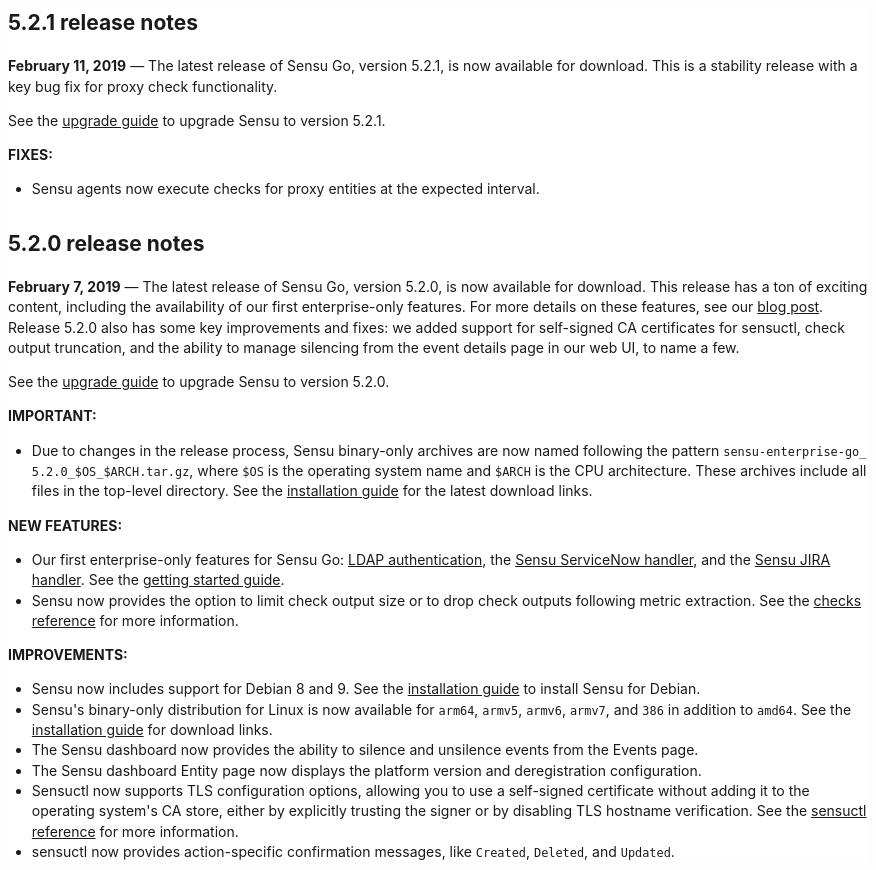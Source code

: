 ## 5.2.1 release notes

**February 11, 2019** &mdash; The latest release of Sensu Go, version 5.2.1, is now available for download.
This is a stability release with a key bug fix for proxy check functionality.

See the [upgrade guide][1] to upgrade Sensu to version 5.2.1.

**FIXES:**

- Sensu agents now execute checks for proxy entities at the expected interval.

## 5.2.0 release notes

**February 7, 2019** &mdash; The latest release of Sensu Go, version 5.2.0, is now available for download.
This release has a ton of exciting content, including the availability of our first enterprise-only features.
For more details on these features, see our [blog post][14].
Release 5.2.0 also has some key improvements and fixes: we added support for self-signed CA certificates for sensuctl, check output truncation, and the ability to manage silencing from the event details page in our web UI, to name a few.

See the [upgrade guide][1] to upgrade Sensu to version 5.2.0.

**IMPORTANT:**

- Due to changes in the release process, Sensu binary-only archives are now named following the pattern `sensu-enterprise-go_5.2.0_$OS_$ARCH.tar.gz`, where `$OS` is the operating system name and `$ARCH` is the CPU architecture.
These archives include all files in the top-level directory.
See the [installation guide][16] for the latest download links.

**NEW FEATURES:**

- Our first enterprise-only features for Sensu Go: [LDAP authentication][96], the [Sensu ServiceNow handler][97], and the [Sensu JIRA handler][98].
See the [getting started guide][99].
- Sensu now provides the option to limit check output size or to drop check outputs following metric extraction.
See the [checks reference][15] for more information.

**IMPROVEMENTS:**

- Sensu now includes support for Debian 8 and 9.
See the [installation guide][16] to install Sensu for Debian.
- Sensu's binary-only distribution for Linux is now available for `arm64`, `armv5`, `armv6`, `armv7`, and `386` in addition to `amd64`.
See the [installation guide][16] for download links.
- The Sensu dashboard now provides the ability to silence and unsilence events from the Events page.
- The Sensu dashboard Entity page now displays the platform version and deregistration configuration.
- Sensuctl now supports TLS configuration options, allowing you to use a self-signed certificate without adding it to the operating system's CA store, either by explicitly trusting the signer or by disabling TLS hostname verification.
See the [sensuctl reference][17] for more information.
- sensuctl now provides action-specific confirmation messages, like `Created`, `Deleted`, and `Updated`.


[1]: /sensu-go/latest/operations/maintain-sensu/upgrade/
[2]: https://semver.org/spec/v2.0.0.html
[3]: /sensu-go/5.1/installation/upgrade#upgrading-sensu-backend-binaries-to-5-1-0
[4]: /sensu-go/5.1/reference/agent/
[5]: https://www.github.com/sensu/sensu-go/blob/master/CHANGELOG.md#500---2018-11-30
[6]: https://blog.sensu.io/sensu-go-is-here/
[7]: https://www.github.com/sensu/sandbox/tree/master/sensu-go/core/
[8]: /sensu-go/5.0/installation/install-sensu/
[9]: /sensu-go/5.0/guides/monitor-server-resources/
[10]: /sensu-go/5.1/reference/rbac#managing-users
[11]: /sensu-go/5.1/api/auth/
[12]: /sensu-go/5.1/installation/install-sensu/
[13]: https://nvd.nist.gov/vuln/detail/CVE-2019-6486/
[14]: https://blog.sensu.io/enterprise-features-in-sensu-go/
[15]: https://docs.sensu.io/sensu-go/5.2/reference/checks/#check-output-truncation-attributes
[16]: /sensu-go/5.2/installation/install-sensu/
[17]: /sensu-go/5.2/sensuctl/reference/#global-flags
[18]: /sensu-go/5.3/reference/checks#spec-attributes
[19]: /sensu-go/5.3/getting-started/enterprise/
[20]: /sensu-go/5.3/installation/auth/
[21]: /sensu-go/5.3/reference/agent#creating-monitoring-events-using-the-agent-tcp-and-udp-sockets
[22]: /sensu-go/5.4/api/overview#pagination
[23]: /sensu-go/5.4/dashboard/overview/
[24]: /sensu-go/5.4/reference/backend#dashboard-configuration-flags
[25]: /sensu-go/5.4/guides/securing-sensu/
[26]: /sensu-go/5.4/reference/agent#events-post
[27]: /sensu-go/5.5/reference/tessen/
[28]: https://blog.sensu.io/announcing-tessen-the-sensu-call-home-service/
[29]: /sensu-go/5.5/reference/agent#general-configuration-flags
[30]: /sensu-go/5.5/reference/agent#creating-monitoring-events-using-the-agent-tcp-and-udp-sockets
[31]: /sensu-go/5.4/api/metrics/
[32]: /sensu-go/5.6/dashboard/overview/
[33]: /sensu-go/5.6/getting-started/enterprise/
[34]: /sensu-go/5.6/api/overview#filtering
[35]: /sensu-go/5.6/sensuctl/reference#filtering
[36]: /sensu-go/5.6/api/health/
[37]: /sensu-go/5.6/installation/auth/
[38]: /sensu-go/5.6/installation/auth/#binding-attributes
[39]: /sensu-go/5.6/installation/auth/#active-directory-binding-attributes
[40]: /sensu-go/5.6/reference/agent#general-configuration-flags
[41]: /sensu-go/5.7/installation/install-sensu#windows-agent
[42]: /sensu-go/5.7/reference/agent#operation
[43]: /sensu-go/5.7/api/overview#filtering
[44]: https://discourse.sensu.io/t/introducing-usage-limits-in-the-sensu-go-free-tier/1156/
[45]: /sensu-go/5.8/sensuctl/reference#handling-large-datasets
[46]: /sensu-go/5.8/api/version/
[47]: /sensu-go/5.8/reference/backend#etcd-cipher-suites
[48]: /sensu-go/5.8/reference/tessen/
[49]: /sensu-go/5.8/reference/license/
[50]: /sensu-go/5.8/reference/backend#advanced-configuration-options
[51]: /sensu-go/5.8/installation/upgrade#upgrading-sensu-clusters-from-5-7-0-or-earlier-to-5-8-0-or-later
[52]: /sensu-go/5.9/installation/upgrade/
[53]: /sensu-go/5.9/getting-started/enterprise/
[54]: /sensu-go/5.9/dashboard/overview/
[55]: /sensu-go/5.9/reference/backend#event-logging
[56]: /sensu-go/5.9/installation/platforms/
[57]: /sensu-go/5.9/installation/install-sensu/
[58]: /sensu-go/5.9/reference/events#occurrences-and-occurrences-watermark
[59]: /sensu-go/5.9/installation/upgrade/#upgrading-sensu-clusters-from-5-7-0-or-earlier-to-5-8-0-or-later
[60]: /sensu-go/latest/getting-started/enterprise/
[61]: /sensu-go/5.10/reference/datastore/
[62]: /sensu-go/5.10/api/cluster#the-clusterid-API-endpoint
[63]: /sensu-go/5.10/sensuctl/reference#creating-resources-across-namespaces
[64]: /sensu-go/5.10/reference/rbac/#assigning-group-permissions-across-all-namespaces
[65]: /sensu-go/5.10/dashboard/overview/
[66]: /sensu-go/5.10/dashboard/filtering/
[67]: /sensu-go/5.11/dashboard/overview/
[68]: /sensu-go/5.11/getting-started/enterprise/
[69]: /sensu-go/5.11/installation/verify/
[70]: /sensu-go/5.11/reference/assets#examples
[71]: /sensu-go/5.11/reference/agent#disable-assets
[72]: /sensu-go/5.11/sensuctl/reference#deleting-resources
[73]: /sensu-go/5.11/installation/platforms/
[74]: /sensu-go/5.11/installation/auth#active-directory-authentication
[75]: /sensu-go/5.11/api/overview/
[76]: /sensu-go/5.11/sensuctl/reference#view-sensuctl-config
[77]: /sensu-go/5.11/reference/backend#advanced-configuration-options
[78]: /sensu-go/5.12/reference/agent/#allow-list
[79]: /sensu-go/5.14/getting-started/enterprise/
[80]: /sensu-go/5.14/dashboard/overview/
[81]: /sensu-go/5.14/guides/securing-sensu#sensu-agent-tls-authentication
[82]: /sensu-go/5.13/reference/entities/
[83]: /sensu-go/5.14/reference/backend/#advanced-configuration-options
[84]: /sensu-go/5.14/sensuctl/reference/#exporting-resources
[85]: /sensu-go/5.15/api/federation/
[86]: /sensu-go/5.15/reference/apikeys/
[87]: /sensu-go/5.15/guides/use-apikey-feature/#sensuctl-management-commands
[88]: /sensu-go/5.15/api/overview/#authenticate-with-the-api-key-feature
[89]: /sensu-go/5.15/sensuctl/reference/
[90]: https://sensu.io/contact/
[91]: https://blog.sensu.io/one-year-of-sensu-go/
[92]: /sensu-go/5.15/api/license/
[93]: /sensu-go/5.15/sensuctl/sensuctl-bonsai#extend-sensuctl-with-commands
[94]: /sensu-go/5.15/reference/checks/#cron-scheduling
[95]: /sensu-go/5.15/getting-started/enterprise/
[96]: /sensu-go/5.2/installation/auth/
[97]: https://bonsai.sensu.io/assets/sensu/sensu-servicenow-handler/
[98]: https://bonsai.sensu.io/assets/sensu/sensu-jira-handler/
[99]: /sensu-go/5.2/getting-started/enterprise/
[100]: /sensu-go/5.16/reference/backend/#datastore-and-cluster-configuration-flags
[101]: /sensu-go/5.16/reference/agent/#keepalive-configuration-flags
[102]: /sensu-go/5.16/reference/backend/#initialization
[103]: /sensu-go/5.16/dashboard/overview
[104]: /sensu-go/5.16/
[105]: /sensu-go/5.16/getting-started/enterprise/
[106]: /sensu-go/5.17/commercial/
[107]: /sensu-go/5.17/web-ui/sign-in
[108]: /sensu-go/5.17/api/secrets
[109]: /sensu-go/5.17/reference/backend/#docker-initialization
[110]: /sensu-go/5.17/api/overview/#field-selector
[111]: /sensu-go/5.17/reference/rbac/#cluster-wide-resource-types
[112]: /sensu-go/5.17/api/events/#events-post
[113]: /sensu-go/5.17/sensuctl/reference/#list-commands
[114]: /sensu-go/5.18/api/events#create-a-new-event
[115]: /sensu-go/5.18/commercial/
[116]: /sensu-go/5.18/api#label-selector
[117]: /sensu-go/5.18/api#field-selector
[118]: /sensu-go/5.18/api/events/
[119]: /sensu-go/5.18/api#response-filtering
[120]: /sensu-go/5.18/api/auth#authtest-get
[122]: /sensu-go/5.19/commercial/
[123]: /sensu-go/5.19/web-ui/filter/#save-a-filtered-search
[124]: /sensu-go/5.19/web-ui/
[125]: /sensu-go/5.19/reference/health/
[126]: /sensu-go/5.19/api#response-filtering
[127]: /sensu-go/5.19/sensuctl/filter-responses
[128]: /sensu-go/5.19/web-ui/filter/
[129]: /sensu-go/5.19/sensuctl/create-manage-resources#sensuctl-prune
[130]: /sensu-go/5.19/reference/tessen/
[131]: /sensu-go/5.19/reference/handlers/#pipe-handler-command
[133]: /sensu-go/5.19/platforms/
[134]: /sensu-go/5.19/operations/deploy-sensu/install-sensu/
[135]: /sensu-go/5.19/web-ui/
[136]: /sensu-go/5.19/reference/agent/#configuration-via-flags
[137]: /sensu-go/5.19/reference/backend/#configuration
[138]: /sensu-go/5.20/api#field-selector
[139]: /sensu-go/5.20/reference/backend/#log-rotation
[140]: /sensu-go/5.20/operations/maintain-sensu/troubleshoot/#increment-log-level-verbosity
[141]: /sensu-go/5.20/commercial/
[142]: /sensu-go/5.20/reference/agent/#configuration-via-flags
[143]: /sensu-go/5.20/reference/entities/#processes-attributes
[144]: /sensu-go/5.20/sensuctl/create-manage-resources/#sensuctl-describe-type-resource-types
[145]: /sensu-go/5.20/reference/backend/#configuration-summary
[146]: /sensu-go/5.20/reference/tokens/#manage-assets
[147]: /sensu-go/5.20/reference/tokens/#token-substitution-with-quoted-strings
[148]: /sensu-go/5.20/reference/webconfig/
[149]: /sensu-go/5.20/api/license#get-the-active-license-configuration
[150]: /sensu-go/5.20/reference/license/#view-entity-count-and-entity-limit
[151]: /sensu-go/5.20/reference/license/#entity-limit
[152]: /sensu-go/5.20/web-ui/#federated-webui
[153]: /sensu-go/5.20/web-ui/
[154]: /sensu-go/5.20/sensuctl/sensuctl-bonsai/#extend-sensuctl-with-commands
[155]: /sensu-go/5.20/reference/agent/#discover-processes
[156]: /sensu-go/5.21/reference/license/#view-entity-count-and-entity-limit
[157]: /sensu-go/5.21/reference/agent/#log-level
[158]: /sensu-go/5.21/commercial/
[160]: /sensu-go/5.21/reference/backend#fips-openssl
[161]: /sensu-go/5.21/reference/agent#fips-openssl